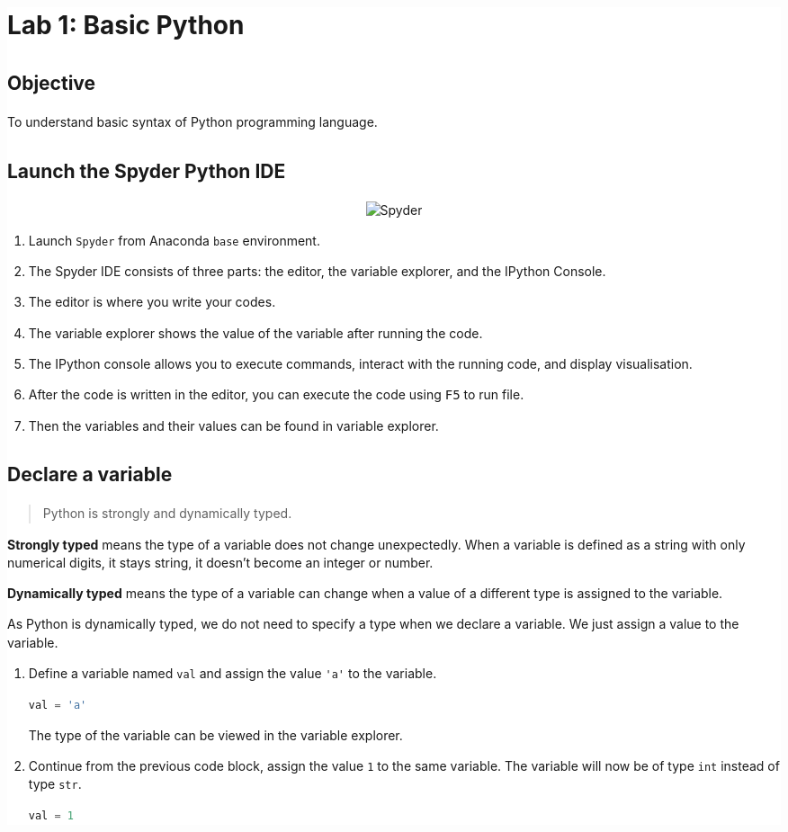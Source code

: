 # Lab 1: Basic Python

## Objective

To understand basic syntax of Python programming language.

## Launch the Spyder Python IDE

<div style="text-align: center"><img src="https://spyder-ide.org/static/images/spyder-logo.svg" alt="Spyder" height="150px"></div>

1. Launch `Spyder` from Anaconda `base` environment.

2. The Spyder IDE consists of three parts: the editor, the variable explorer, and the IPython Console.

3. The editor is where you write your codes.

4. The variable explorer shows the value of the variable after running the code.

5. The IPython console allows you to execute commands, interact with the running code, and display visualisation.

6. After the code is written in the editor, you can execute the code using <kbd>F5</kbd> to run file.

7. Then the variables and their values can be found in variable explorer.

## Declare a variable

> Python is strongly and dynamically typed.

**Strongly typed** means the type of a variable does not change unexpectedly. When a variable is defined as a string with only numerical digits, it stays string, it doesn’t become an integer or number.

**Dynamically typed** means the type of a variable can change when a value of a different type is assigned to the variable.

As Python is dynamically typed, we do not need to specify a type when we declare a variable. We just assign a value to the variable.

1. Define a variable named `val` and assign the value `'a'` to the variable.

    ```python
    val = 'a'
    ```

    The type of the variable can be viewed in the variable explorer.

2. Continue from the previous code block, assign the value `1` to the same variable. The variable will now be of type `int` instead of type `str`.

    ```python
    val = 1
    ```
